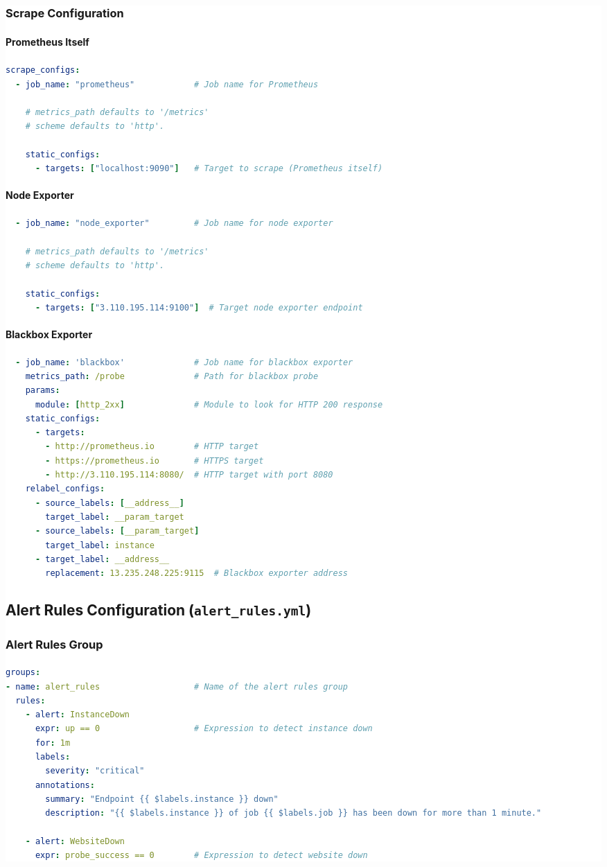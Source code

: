 ### Scrape Configuration
#### Prometheus Itself
```yaml
scrape_configs:
  - job_name: "prometheus"            # Job name for Prometheus

    # metrics_path defaults to '/metrics'
    # scheme defaults to 'http'.

    static_configs:
      - targets: ["localhost:9090"]   # Target to scrape (Prometheus itself)
```

#### Node Exporter
```yaml
  - job_name: "node_exporter"         # Job name for node exporter

    # metrics_path defaults to '/metrics'
    # scheme defaults to 'http'.

    static_configs:
      - targets: ["3.110.195.114:9100"]  # Target node exporter endpoint
```

#### Blackbox Exporter
```yaml
  - job_name: 'blackbox'              # Job name for blackbox exporter
    metrics_path: /probe              # Path for blackbox probe
    params:
      module: [http_2xx]              # Module to look for HTTP 200 response
    static_configs:
      - targets:
        - http://prometheus.io        # HTTP target
        - https://prometheus.io       # HTTPS target
        - http://3.110.195.114:8080/  # HTTP target with port 8080
    relabel_configs:
      - source_labels: [__address__]
        target_label: __param_target
      - source_labels: [__param_target]
        target_label: instance
      - target_label: __address__
        replacement: 13.235.248.225:9115  # Blackbox exporter address
```

## Alert Rules Configuration (`alert_rules.yml`)

### Alert Rules Group
```yaml
groups:
- name: alert_rules                   # Name of the alert rules group
  rules:
    - alert: InstanceDown
      expr: up == 0                   # Expression to detect instance down
      for: 1m
      labels:
        severity: "critical"
      annotations:
        summary: "Endpoint {{ $labels.instance }} down"
        description: "{{ $labels.instance }} of job {{ $labels.job }} has been down for more than 1 minute."

    - alert: WebsiteDown
      expr: probe_success == 0        # Expression to detect website down
```